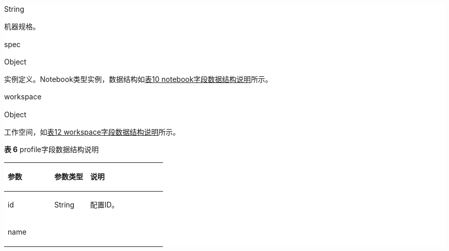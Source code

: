 <td class="cellrowborder" valign="top" width="22.21222122212221%" headers="mcps1.2.4.1.2 "><p id="p17756756162010"><a name="p17756756162010"></a><a name="p17756756162010"></a>String</p>
</td>
<td class="cellrowborder" valign="top" width="48.9048904890489%" headers="mcps1.2.4.1.3 "><p id="p10756205672011"><a name="p10756205672011"></a><a name="p10756205672011"></a>机器规格。</p>
</td>
</tr>
<tr id="row157225211"><td class="cellrowborder" valign="top" width="28.882888288828884%" headers="mcps1.2.4.1.1 "><p id="p75716210216"><a name="p75716210216"></a><a name="p75716210216"></a>spec</p>
</td>
<td class="cellrowborder" valign="top" width="22.21222122212221%" headers="mcps1.2.4.1.2 "><p id="p105018229217"><a name="p105018229217"></a><a name="p105018229217"></a>Object</p>
</td>
<td class="cellrowborder" valign="top" width="48.9048904890489%" headers="mcps1.2.4.1.3 "><p id="p19579212110"><a name="p19579212110"></a><a name="p19579212110"></a>实例定义。Notebook类型实例，数据结构如<a href="#table8449155512217">表10 notebook字段数据结构说明</a>所示。</p>
</td>
</tr>
<tr id="row3168147161913"><td class="cellrowborder" valign="top" width="28.882888288828884%" headers="mcps1.2.4.1.1 "><p id="p616834721913"><a name="p616834721913"></a><a name="p616834721913"></a>workspace</p>
</td>
<td class="cellrowborder" valign="top" width="22.21222122212221%" headers="mcps1.2.4.1.2 "><p id="p12168184711192"><a name="p12168184711192"></a><a name="p12168184711192"></a>Object</p>
</td>
<td class="cellrowborder" valign="top" width="48.9048904890489%" headers="mcps1.2.4.1.3 "><p id="p11681947131914"><a name="p11681947131914"></a><a name="p11681947131914"></a>工作空间，如<a href="#table82085111012">表12 workspace字段数据结构说明</a>所示。</p>
</td>
</tr>
</tbody>
</table>

**表 6**  profile字段数据结构说明

<a name="table91791695387"></a>
<table><thead align="left"><tr id="row4188997385"><th class="cellrowborder" valign="top" width="29.322932293229325%" id="mcps1.2.4.1.1"><p id="p16190179183816"><a name="p16190179183816"></a><a name="p16190179183816"></a>参数</p>
</th>
<th class="cellrowborder" valign="top" width="22.562256225622562%" id="mcps1.2.4.1.2"><p id="p6194129143816"><a name="p6194129143816"></a><a name="p6194129143816"></a>参数类型</p>
</th>
<th class="cellrowborder" valign="top" width="48.11481148114812%" id="mcps1.2.4.1.3"><p id="p10198209123812"><a name="p10198209123812"></a><a name="p10198209123812"></a>说明</p>
</th>
</tr>
</thead>
<tbody><tr id="row819819911381"><td class="cellrowborder" valign="top" width="29.322932293229325%" headers="mcps1.2.4.1.1 "><p id="p1120114913819"><a name="p1120114913819"></a><a name="p1120114913819"></a>id</p>
</td>
<td class="cellrowborder" valign="top" width="22.562256225622562%" headers="mcps1.2.4.1.2 "><p id="p52045914385"><a name="p52045914385"></a><a name="p52045914385"></a>String</p>
</td>
<td class="cellrowborder" valign="top" width="48.11481148114812%" headers="mcps1.2.4.1.3 "><p id="p420759173812"><a name="p420759173812"></a><a name="p420759173812"></a>配置ID。</p>
</td>
</tr>
<tr id="row142089913387"><td class="cellrowborder" valign="top" width="29.322932293229325%" headers="mcps1.2.4.1.1 "><p id="p1821209193813"><a name="p1821209193813"></a><a name="p1821209193813"></a>name</p>
</td>